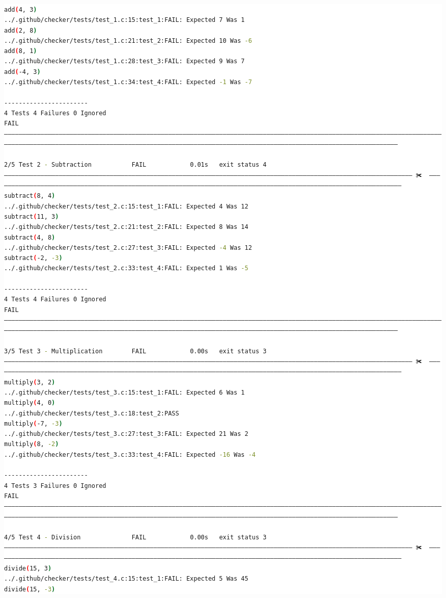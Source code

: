 ```bash
add(4, 3)
../.github/checker/tests/test_1.c:15:test_1:FAIL: Expected 7 Was 1
add(2, 8)
../.github/checker/tests/test_1.c:21:test_2:FAIL: Expected 10 Was -6
add(8, 1)
../.github/checker/tests/test_1.c:28:test_3:FAIL: Expected 9 Was 7
add(-4, 3)
../.github/checker/tests/test_1.c:34:test_4:FAIL: Expected -1 Was -7

-----------------------
4 Tests 4 Failures 0 Ignored 
FAIL
――――――――――――――――――――――――――――――――――――――――――――――――――――――――――――――――――――――――――――――――――――――――――――――――――――――――――――――――――――――――――――――――――――――――――――――――――――――――――――――――――――――――――――――――――――――――――――――――――――――――――――――――――――――――――――――――――――

2/5 Test 2 - Subtraction           FAIL            0.01s   exit status 4
―――――――――――――――――――――――――――――――――――――――――――――――――――――――――――――――――――――――――――――――――――――――――――――――――――――――――――――――― ✀  ――――――――――――――――――――――――――――――――――――――――――――――――――――――――――――――――――――――――――――――――――――――――――――――――――――――――――――――――
subtract(8, 4)
../.github/checker/tests/test_2.c:15:test_1:FAIL: Expected 4 Was 12
subtract(11, 3)
../.github/checker/tests/test_2.c:21:test_2:FAIL: Expected 8 Was 14
subtract(4, 8)
../.github/checker/tests/test_2.c:27:test_3:FAIL: Expected -4 Was 12
subtract(-2, -3)
../.github/checker/tests/test_2.c:33:test_4:FAIL: Expected 1 Was -5

-----------------------
4 Tests 4 Failures 0 Ignored 
FAIL
――――――――――――――――――――――――――――――――――――――――――――――――――――――――――――――――――――――――――――――――――――――――――――――――――――――――――――――――――――――――――――――――――――――――――――――――――――――――――――――――――――――――――――――――――――――――――――――――――――――――――――――――――――――――――――――――――――

3/5 Test 3 - Multiplication        FAIL            0.00s   exit status 3
―――――――――――――――――――――――――――――――――――――――――――――――――――――――――――――――――――――――――――――――――――――――――――――――――――――――――――――――― ✀  ――――――――――――――――――――――――――――――――――――――――――――――――――――――――――――――――――――――――――――――――――――――――――――――――――――――――――――――――
multiply(3, 2)
../.github/checker/tests/test_3.c:15:test_1:FAIL: Expected 6 Was 1
multiply(4, 0)
../.github/checker/tests/test_3.c:18:test_2:PASS
multiply(-7, -3)
../.github/checker/tests/test_3.c:27:test_3:FAIL: Expected 21 Was 2
multiply(8, -2)
../.github/checker/tests/test_3.c:33:test_4:FAIL: Expected -16 Was -4

-----------------------
4 Tests 3 Failures 0 Ignored 
FAIL
――――――――――――――――――――――――――――――――――――――――――――――――――――――――――――――――――――――――――――――――――――――――――――――――――――――――――――――――――――――――――――――――――――――――――――――――――――――――――――――――――――――――――――――――――――――――――――――――――――――――――――――――――――――――――――――――――――

4/5 Test 4 - Division              FAIL            0.00s   exit status 3
―――――――――――――――――――――――――――――――――――――――――――――――――――――――――――――――――――――――――――――――――――――――――――――――――――――――――――――――― ✀  ――――――――――――――――――――――――――――――――――――――――――――――――――――――――――――――――――――――――――――――――――――――――――――――――――――――――――――――――
divide(15, 3)
../.github/checker/tests/test_4.c:15:test_1:FAIL: Expected 5 Was 45
divide(15, -3)
```